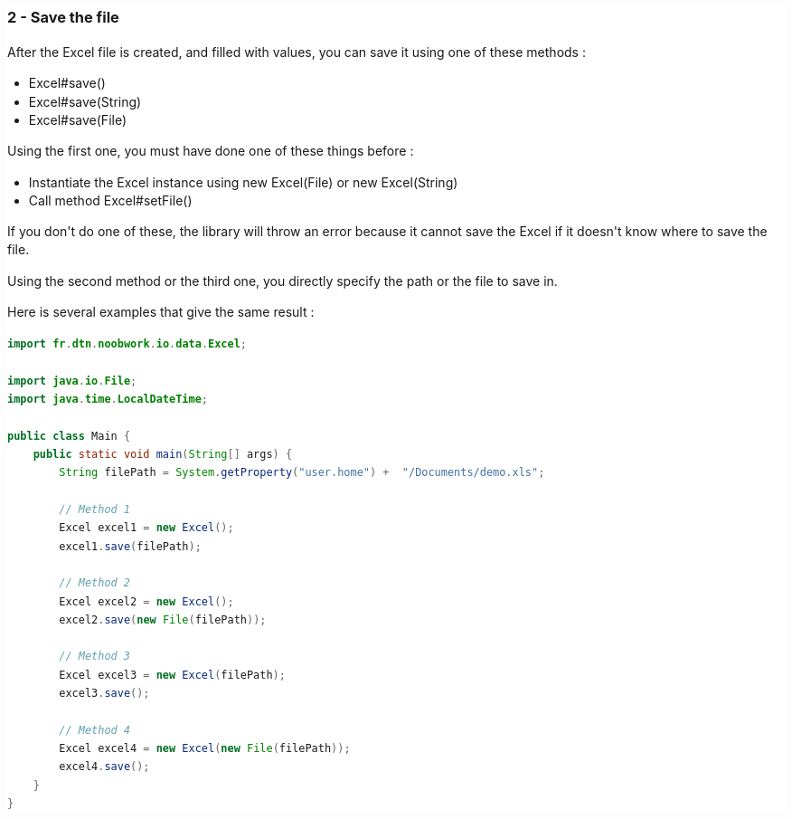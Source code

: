 ### 2 - Save the file ###

After the Excel file is created, and filled with values, you can save it using one of these methods :
- Excel#save()
- Excel#save(String)
- Excel#save(File)

Using the first one, you must have done one of these things before :
- Instantiate the Excel instance using new Excel(File) or new Excel(String)
- Call method Excel#setFile()

If you don't do one of these, the library will throw an error because it cannot save the Excel if it doesn't know where to save the file.

Using the second method or the third one, you directly specify the path or the file to save in.

Here is several examples that give the same result :
````java
import fr.dtn.noobwork.io.data.Excel;

import java.io.File;
import java.time.LocalDateTime;

public class Main {
    public static void main(String[] args) {
        String filePath = System.getProperty("user.home") +  "/Documents/demo.xls";
        
        // Method 1
        Excel excel1 = new Excel();
        excel1.save(filePath);
        
        // Method 2
        Excel excel2 = new Excel();
        excel2.save(new File(filePath));
        
        // Method 3
        Excel excel3 = new Excel(filePath);
        excel3.save();
        
        // Method 4
        Excel excel4 = new Excel(new File(filePath));
        excel4.save();
    }
}
````
